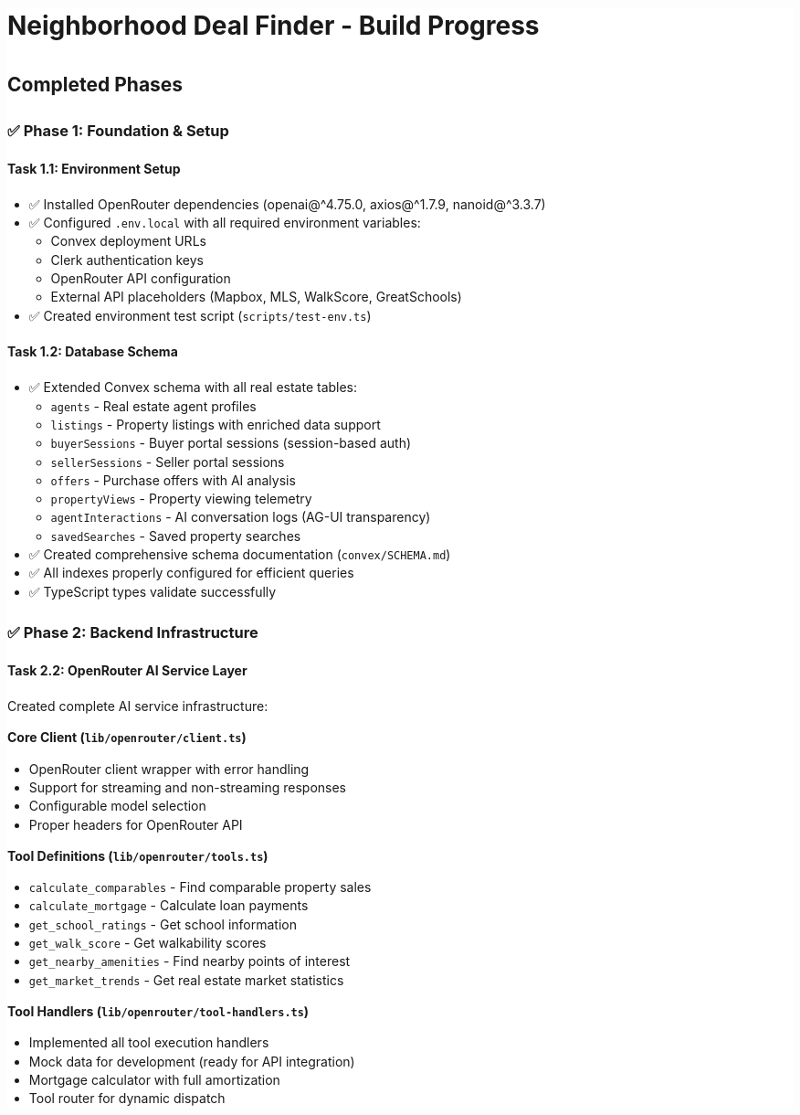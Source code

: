 # Neighborhood Deal Finder - Build Progress

## Completed Phases

### ✅ Phase 1: Foundation & Setup

#### Task 1.1: Environment Setup
- ✅ Installed OpenRouter dependencies (openai@^4.75.0, axios@^1.7.9, nanoid@^3.3.7)
- ✅ Configured `.env.local` with all required environment variables:
  - Convex deployment URLs
  - Clerk authentication keys
  - OpenRouter API configuration
  - External API placeholders (Mapbox, MLS, WalkScore, GreatSchools)
- ✅ Created environment test script (`scripts/test-env.ts`)

#### Task 1.2: Database Schema
- ✅ Extended Convex schema with all real estate tables:
  - `agents` - Real estate agent profiles
  - `listings` - Property listings with enriched data support
  - `buyerSessions` - Buyer portal sessions (session-based auth)
  - `sellerSessions` - Seller portal sessions
  - `offers` - Purchase offers with AI analysis
  - `propertyViews` - Property viewing telemetry
  - `agentInteractions` - AI conversation logs (AG-UI transparency)
  - `savedSearches` - Saved property searches
- ✅ Created comprehensive schema documentation (`convex/SCHEMA.md`)
- ✅ All indexes properly configured for efficient queries
- ✅ TypeScript types validate successfully

### ✅ Phase 2: Backend Infrastructure

#### Task 2.2: OpenRouter AI Service Layer
Created complete AI service infrastructure:

**Core Client (`lib/openrouter/client.ts`)**
- OpenRouter client wrapper with error handling
- Support for streaming and non-streaming responses
- Configurable model selection
- Proper headers for OpenRouter API

**Tool Definitions (`lib/openrouter/tools.ts`)**
- `calculate_comparables` - Find comparable property sales
- `calculate_mortgage` - Calculate loan payments
- `get_school_ratings` - Get school information
- `get_walk_score` - Get walkability scores
- `get_nearby_amenities` - Find nearby points of interest
- `get_market_trends` - Get real estate market statistics

**Tool Handlers (`lib/openrouter/tool-handlers.ts`)**
- Implemented all tool execution handlers
- Mock data for development (ready for API integration)
- Mortgage calculator with full amortization
- Tool router for dynamic dispatch
